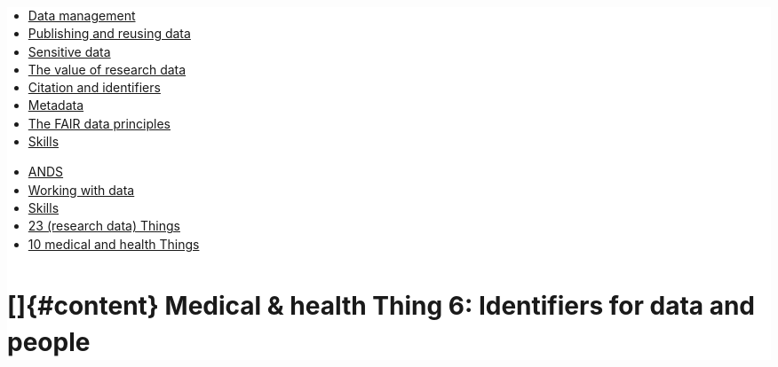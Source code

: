 <div class="mobileSubNavMenu">

-   [Data
    management](https://www.ands.org.au/working-with-data/data-management "Data management")
-   [Publishing and reusing
    data](https://www.ands.org.au/working-with-data/publishing-and-reusing-data "Publishing and reusing data")
-   [Sensitive
    data](https://www.ands.org.au/working-with-data/sensitive-data "Sensitive data")
-   [The value of research
    data](https://www.ands.org.au/working-with-data/articulating-the-value-of-open-data "The value of research data")
-   [Citation and
    identifiers](https://www.ands.org.au/working-with-data/citation-and-identifiers "Citation and identifiers")
-   [Metadata](https://www.ands.org.au/working-with-data/metadata "Metadata")
-   [The FAIR data
    principles](https://www.ands.org.au/working-with-data/fairdata "The FAIR data principles")
-   [Skills](https://www.ands.org.au/working-with-data/skills "Skills ")

</div>

</div>

</div>

</div>

</div>

</div>

<div class="content contentTop">

<div class="wrapper">

<div class="contentPanel">

-   [ANDS](https://www.ands.org.au)
-   [Working with data](https://www.ands.org.au/working-with-data)
-   [Skills](https://www.ands.org.au/working-with-data/skills)
-   [23 (research data)
    Things](https://www.ands.org.au/working-with-data/skills/23-research-data-things)
-   [10 medical and health
    Things](https://www.ands.org.au/working-with-data/skills/23-research-data-things/10-medical-and-health-things)

[]{#content}
Medical & health Thing 6: Identifiers for data and people
=========================================================

</div>

</div>

</div>

<div class="content">
